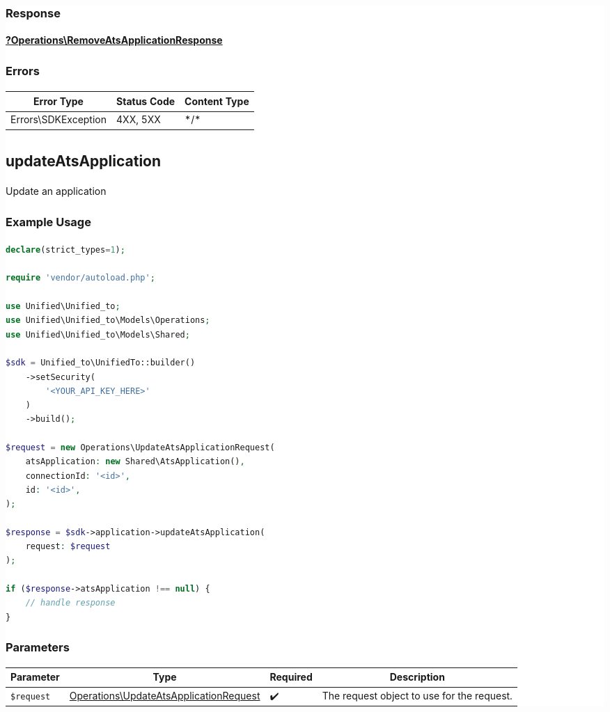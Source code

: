 ### Response

**[?Operations\RemoveAtsApplicationResponse](../../Models/Operations/RemoveAtsApplicationResponse.md)**

### Errors

| Error Type          | Status Code         | Content Type        |
| ------------------- | ------------------- | ------------------- |
| Errors\SDKException | 4XX, 5XX            | \*/\*               |

## updateAtsApplication

Update an application

### Example Usage

```php
declare(strict_types=1);

require 'vendor/autoload.php';

use Unified\Unified_to;
use Unified\Unified_to\Models\Operations;
use Unified\Unified_to\Models\Shared;

$sdk = Unified_to\UnifiedTo::builder()
    ->setSecurity(
        '<YOUR_API_KEY_HERE>'
    )
    ->build();

$request = new Operations\UpdateAtsApplicationRequest(
    atsApplication: new Shared\AtsApplication(),
    connectionId: '<id>',
    id: '<id>',
);

$response = $sdk->application->updateAtsApplication(
    request: $request
);

if ($response->atsApplication !== null) {
    // handle response
}
```

### Parameters

| Parameter                                                                                        | Type                                                                                             | Required                                                                                         | Description                                                                                      |
| ------------------------------------------------------------------------------------------------ | ------------------------------------------------------------------------------------------------ | ------------------------------------------------------------------------------------------------ | ------------------------------------------------------------------------------------------------ |
| `$request`                                                                                       | [Operations\UpdateAtsApplicationRequest](../../Models/Operations/UpdateAtsApplicationRequest.md) | :heavy_check_mark:                                                                               | The request object to use for the request.                                                       |
